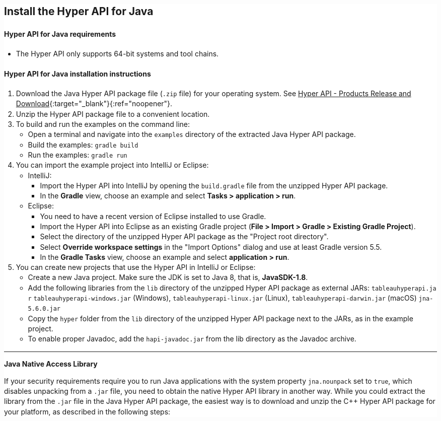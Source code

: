 
## Install the Hyper API for Java



#### Hyper API for Java requirements

- The Hyper API only supports 64-bit systems and tool chains.

#### Hyper API for Java installation instructions

1. Download the Java Hyper API package file (`.zip` file) for your operating system. See [Hyper API - Products Release and Download](https://tableau.com/support/releases/hyper-api/latest){:target="_blank"}{:ref="noopener"}.
1. Unzip the Hyper API package file to a convenient location.
1. To build and run the examples on the command line:
    - Open a terminal and navigate into the `examples` directory of the extracted Java Hyper API package.
    - Build the examples: `gradle build`
    - Run the examples: `gradle run`
1. You can import the example project into IntelliJ or Eclipse:
    - IntelliJ:
        - Import the Hyper API into IntelliJ by opening the `build.gradle` file from the unzipped Hyper API package.
        - In the **Gradle** view, choose an example and select **Tasks > application > run**.
    - Eclipse:
        - You need to have a recent version of Eclipse installed to use Gradle.
        - Import the Hyper API into Eclipse as an existing Gradle project (**File > Import > Gradle > Existing Gradle Project**).
        - Select the directory of the unzipped Hyper API package as the "Project root directory".
        - Select **Override workspace settings** in the "Import Options" dialog and use at least Gradle version 5.5.
        - In the **Gradle Tasks** view, choose an example and select **application > run**.
1. You can create new projects that use the Hyper API in IntelliJ or Eclipse:
    - Create a new Java project. Make sure the JDK is set to Java 8, that is, **JavaSDK-1.8**.
    - Add the following libraries from the `lib` directory of the unzipped Hyper API package as external JARs:
        `tableauhyperapi.jar`
        `tableauhyperapi-windows.jar` (Windows),
        `tableauhyperapi-linux.jar` (Linux),
        `tableauhyperapi-darwin.jar` (macOS)
        `jna-5.6.0.jar`
    - Copy the `hyper` folder from the `lib` directory of the unzipped Hyper API package next to the JARs, as in the example project.
    - To enable proper Javadoc, add the `hapi-javadoc.jar` from the lib directory as the Javadoc archive.



------

**Java Native Access Library**

If your security requirements require you to run Java applications with the system property `jna.nounpack` set to `true`, which disables unpacking from a `.jar` file, you need to obtain the native Hyper API library in another way. While you could extract the library from the `.jar` file in the Java Hyper API package, the easiest way is to download and unzip the C++ Hyper API package for your platform, as described in the following steps:
